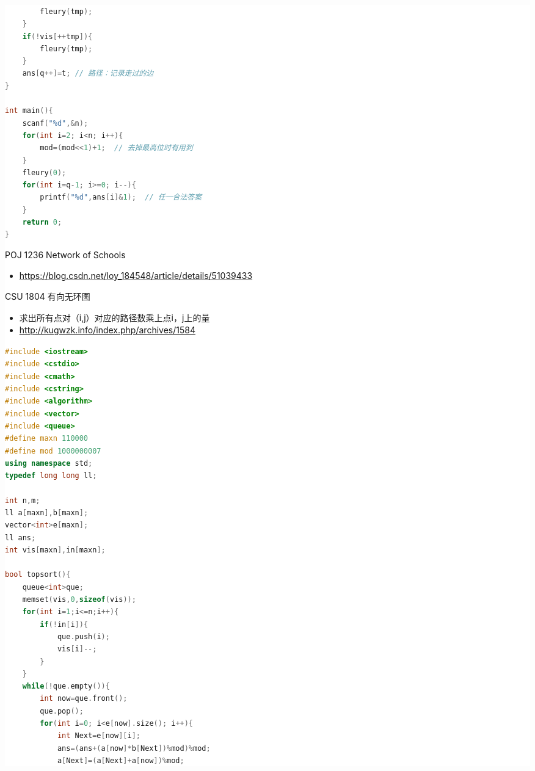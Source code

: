 ```c++
        fleury(tmp);
    }
    if(!vis[++tmp]){
        fleury(tmp);
    }
    ans[q++]=t; // 路径：记录走过的边
}

int main(){
    scanf("%d",&n);
    for(int i=2; i<n; i++){
        mod=(mod<<1)+1;  // 去掉最高位时有用到
    }
    fleury(0);
    for(int i=q-1; i>=0; i--){
        printf("%d",ans[i]&1);  // 任一合法答案
    }
    return 0;
}
```

POJ 1236	Network of Schools
- https://blog.csdn.net/loy_184548/article/details/51039433
```c++
```


CSU 1804	有向无环图
- 求出所有点对（i,j）对应的路径数乘上点i，j上的量
- http://kugwzk.info/index.php/archives/1584
```c++
#include <iostream>
#include <cstdio>
#include <cmath>
#include <cstring>
#include <algorithm>
#include <vector>
#include <queue>
#define maxn 110000
#define mod 1000000007
using namespace std;
typedef long long ll;

int n,m;
ll a[maxn],b[maxn];
vector<int>e[maxn];
ll ans;
int vis[maxn],in[maxn];

bool topsort(){
    queue<int>que;
    memset(vis,0,sizeof(vis));
    for(int i=1;i<=n;i++){
        if(!in[i]){
            que.push(i);
            vis[i]--;
        }
    }
    while(!que.empty()){
        int now=que.front();
        que.pop();
        for(int i=0; i<e[now].size(); i++){
            int Next=e[now][i];
            ans=(ans+(a[now]*b[Next])%mod)%mod;
            a[Next]=(a[Next]+a[now])%mod;
```